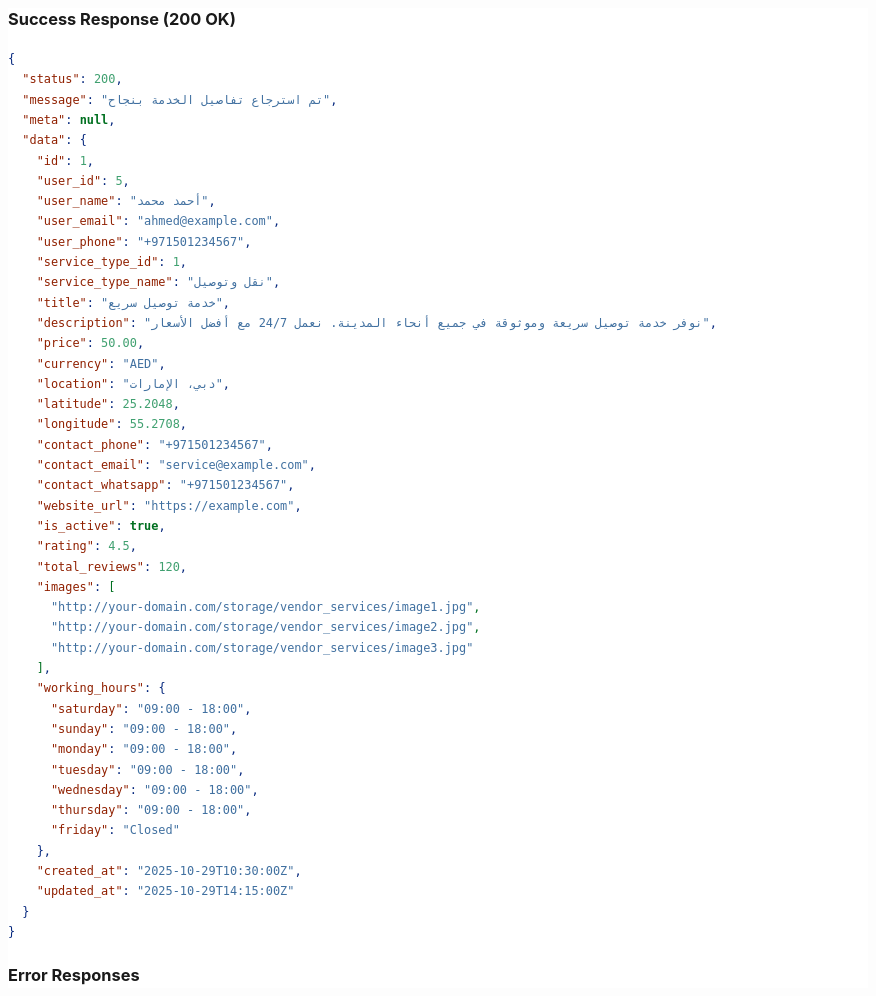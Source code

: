 ### Success Response (200 OK)

```json
{
  "status": 200,
  "message": "تم استرجاع تفاصيل الخدمة بنجاح",
  "meta": null,
  "data": {
    "id": 1,
    "user_id": 5,
    "user_name": "أحمد محمد",
    "user_email": "ahmed@example.com",
    "user_phone": "+971501234567",
    "service_type_id": 1,
    "service_type_name": "نقل وتوصيل",
    "title": "خدمة توصيل سريع",
    "description": "نوفر خدمة توصيل سريعة وموثوقة في جميع أنحاء المدينة. نعمل 24/7 مع أفضل الأسعار",
    "price": 50.00,
    "currency": "AED",
    "location": "دبي، الإمارات",
    "latitude": 25.2048,
    "longitude": 55.2708,
    "contact_phone": "+971501234567",
    "contact_email": "service@example.com",
    "contact_whatsapp": "+971501234567",
    "website_url": "https://example.com",
    "is_active": true,
    "rating": 4.5,
    "total_reviews": 120,
    "images": [
      "http://your-domain.com/storage/vendor_services/image1.jpg",
      "http://your-domain.com/storage/vendor_services/image2.jpg",
      "http://your-domain.com/storage/vendor_services/image3.jpg"
    ],
    "working_hours": {
      "saturday": "09:00 - 18:00",
      "sunday": "09:00 - 18:00",
      "monday": "09:00 - 18:00",
      "tuesday": "09:00 - 18:00",
      "wednesday": "09:00 - 18:00",
      "thursday": "09:00 - 18:00",
      "friday": "Closed"
    },
    "created_at": "2025-10-29T10:30:00Z",
    "updated_at": "2025-10-29T14:15:00Z"
  }
}
```

### Error Responses
